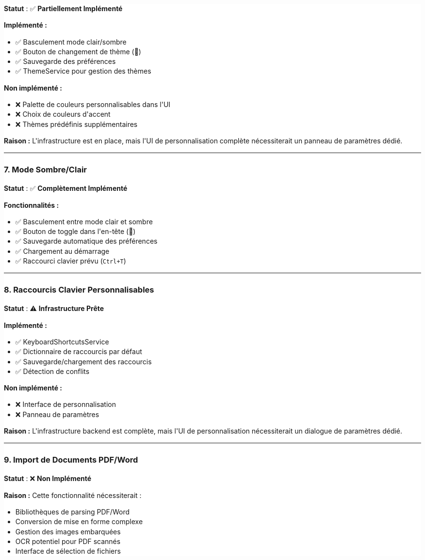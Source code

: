 **Statut** : ✅ **Partiellement Implémenté**

**Implémenté :**
- ✅ Basculement mode clair/sombre
- ✅ Bouton de changement de thème (🌙)
- ✅ Sauvegarde des préférences
- ✅ ThemeService pour gestion des thèmes

**Non implémenté :**
- ❌ Palette de couleurs personnalisables dans l'UI
- ❌ Choix de couleurs d'accent
- ❌ Thèmes prédéfinis supplémentaires

**Raison :** L'infrastructure est en place, mais l'UI de personnalisation complète nécessiterait un panneau de paramètres dédié.

---

### 7. Mode Sombre/Clair

**Statut** : ✅ **Complètement Implémenté**

**Fonctionnalités :**
- ✅ Basculement entre mode clair et sombre
- ✅ Bouton de toggle dans l'en-tête (🌙)
- ✅ Sauvegarde automatique des préférences
- ✅ Chargement au démarrage
- ✅ Raccourci clavier prévu (`Ctrl+T`)

---

### 8. Raccourcis Clavier Personnalisables

**Statut** : ⚠️ **Infrastructure Prête**

**Implémenté :**
- ✅ KeyboardShortcutsService
- ✅ Dictionnaire de raccourcis par défaut
- ✅ Sauvegarde/chargement des raccourcis
- ✅ Détection de conflits

**Non implémenté :**
- ❌ Interface de personnalisation
- ❌ Panneau de paramètres

**Raison :** L'infrastructure backend est complète, mais l'UI de personnalisation nécessiterait un dialogue de paramètres dédié.

---

### 9. Import de Documents PDF/Word

**Statut** : ❌ **Non Implémenté**

**Raison :** Cette fonctionnalité nécessiterait :
- Bibliothèques de parsing PDF/Word
- Conversion de mise en forme complexe
- Gestion des images embarquées
- OCR potentiel pour PDF scannés
- Interface de sélection de fichiers
